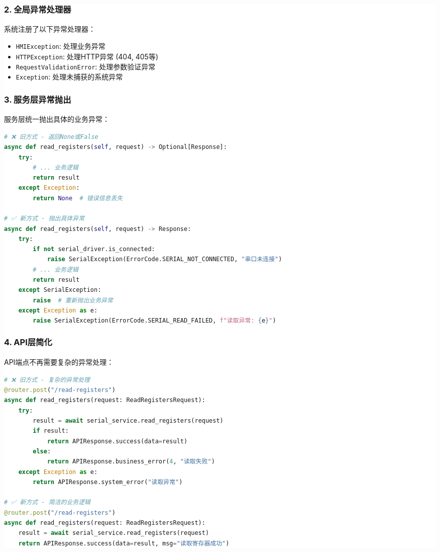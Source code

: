 ### 2. 全局异常处理器

系统注册了以下异常处理器：
- `HMIException`: 处理业务异常
- `HTTPException`: 处理HTTP异常 (404, 405等)
- `RequestValidationError`: 处理参数验证异常
- `Exception`: 处理未捕获的系统异常

### 3. 服务层异常抛出

服务层统一抛出具体的业务异常：

```python
# ❌ 旧方式 - 返回None或False
async def read_registers(self, request) -> Optional[Response]:
    try:
        # ... 业务逻辑
        return result
    except Exception:
        return None  # 错误信息丢失

# ✅ 新方式 - 抛出具体异常
async def read_registers(self, request) -> Response:
    try:
        if not serial_driver.is_connected:
            raise SerialException(ErrorCode.SERIAL_NOT_CONNECTED, "串口未连接")
        # ... 业务逻辑
        return result
    except SerialException:
        raise  # 重新抛出业务异常
    except Exception as e:
        raise SerialException(ErrorCode.SERIAL_READ_FAILED, f"读取异常: {e}")
```

### 4. API层简化

API端点不再需要复杂的异常处理：

```python
# ❌ 旧方式 - 复杂的异常处理
@router.post("/read-registers")
async def read_registers(request: ReadRegistersRequest):
    try:
        result = await serial_service.read_registers(request)
        if result:
            return APIResponse.success(data=result)
        else:
            return APIResponse.business_error(4, "读取失败")
    except Exception as e:
        return APIResponse.system_error("读取异常")

# ✅ 新方式 - 简洁的业务逻辑
@router.post("/read-registers")
async def read_registers(request: ReadRegistersRequest):
    result = await serial_service.read_registers(request)
    return APIResponse.success(data=result, msg="读取寄存器成功")
```
